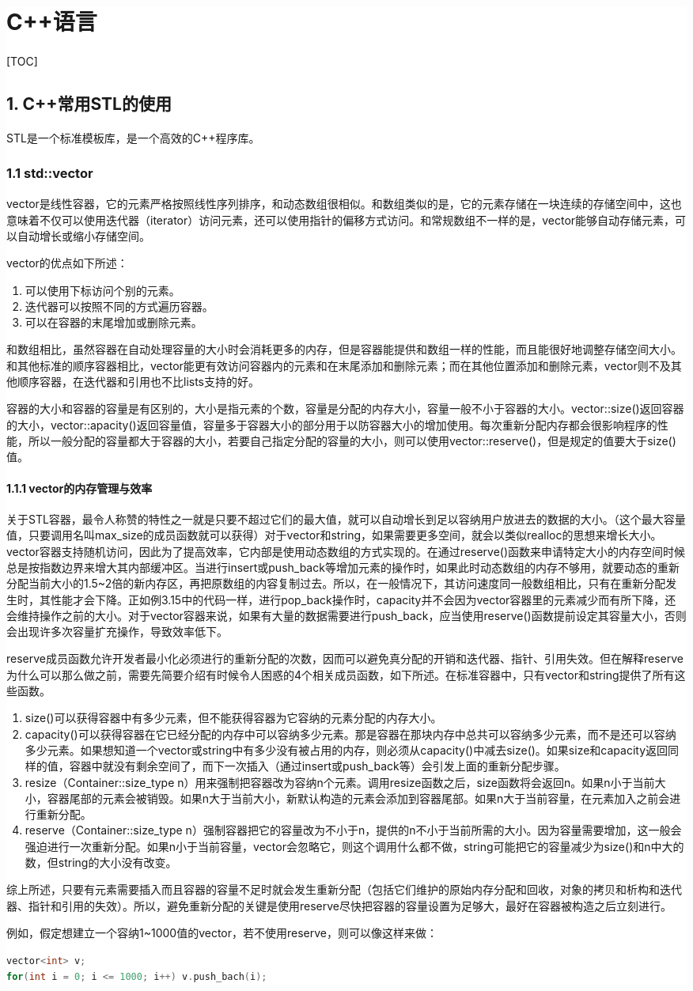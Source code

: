 

# C++语言

[TOC]

## 1. C++常用STL的使用

STL是一个标准模板库，是一个高效的C++程序库。

### 1.1 std::vector

vector是线性容器，它的元素严格按照线性序列排序，和动态数组很相似。和数组类似的是，它的元素存储在一块连续的存储空间中，这也意味着不仅可以使用迭代器（iterator）访问元素，还可以使用指针的偏移方式访问。和常规数组不一样的是，vector能够自动存储元素，可以自动增长或缩小存储空间。

vector的优点如下所述：

1. 可以使用下标访问个别的元素。
2. 迭代器可以按照不同的方式遍历容器。
3. 可以在容器的末尾增加或删除元素。

和数组相比，虽然容器在自动处理容量的大小时会消耗更多的内存，但是容器能提供和数组一样的性能，而且能很好地调整存储空间大小。和其他标准的顺序容器相比，vector能更有效访问容器内的元素和在末尾添加和删除元素；而在其他位置添加和删除元素，vector则不及其他顺序容器，在迭代器和引用也不比lists支持的好。

容器的大小和容器的容量是有区别的，大小是指元素的个数，容量是分配的内存大小，容量一般不小于容器的大小。vector::size()返回容器的大小，vector::apacity()返回容量值，容量多于容器大小的部分用于以防容器大小的增加使用。每次重新分配内存都会很影响程序的性能，所以一般分配的容量都大于容器的大小，若要自己指定分配的容量的大小，则可以使用vector::reserve()，但是规定的值要大于size()值。

#### 1.1.1 vector的内存管理与效率

关于STL容器，最令人称赞的特性之一就是只要不超过它们的最大值，就可以自动增长到足以容纳用户放进去的数据的大小。（这个最大容量值，只要调用名叫max_size的成员函数就可以获得）对于vector和string，如果需要更多空间，就会以类似realloc的思想来增长大小。vector容器支持随机访问，因此为了提高效率，它内部是使用动态数组的方式实现的。在通过reserve()函数来申请特定大小的内存空间时候总是按指数边界来增大其内部缓冲区。当进行insert或push_back等增加元素的操作时，如果此时动态数组的内存不够用，就要动态的重新分配当前大小的1.5~2倍的新内存区，再把原数组的内容复制过去。所以，在一般情况下，其访问速度同一般数组相比，只有在重新分配发生时，其性能才会下降。正如例3.15中的代码一样，进行pop_back操作时，capacity并不会因为vector容器里的元素减少而有所下降，还会维持操作之前的大小。对于vector容器来说，如果有大量的数据需要进行push_back，应当使用reserve()函数提前设定其容量大小，否则会出现许多次容量扩充操作，导致效率低下。

reserve成员函数允许开发者最小化必须进行的重新分配的次数，因而可以避免真分配的开销和迭代器、指针、引用失效。但在解释reserve为什么可以那么做之前，需要先简要介绍有时候令人困惑的4个相关成员函数，如下所述。在标准容器中，只有vector和string提供了所有这些函数。

1. size()可以获得容器中有多少元素，但不能获得容器为它容纳的元素分配的内存大小。
2. capacity()可以获得容器在它已经分配的内存中可以容纳多少元素。那是容器在那块内存中总共可以容纳多少元素，而不是还可以容纳多少元素。如果想知道一个vector或string中有多少没有被占用的内存，则必须从capacity()中减去size()。如果size和capacity返回同样的值，容器中就没有剩余空间了，而下一次插入（通过insert或push_back等）会引发上面的重新分配步骤。
3. resize（Container::size_type n）用来强制把容器改为容纳n个元素。调用resize函数之后，size函数将会返回n。如果n小于当前大小，容器尾部的元素会被销毁。如果n大于当前大小，新默认构造的元素会添加到容器尾部。如果n大于当前容量，在元素加入之前会进行重新分配。
4. reserve（Container::size_type n）强制容器把它的容量改为不小于n，提供的n不小于当前所需的大小。因为容量需要增加，这一般会强迫进行一次重新分配。如果n小于当前容量，vector会忽略它，则这个调用什么都不做，string可能把它的容量减少为size()和n中大的数，但string的大小没有改变。

综上所述，只要有元素需要插入而且容器的容量不足时就会发生重新分配（包括它们维护的原始内存分配和回收，对象的拷贝和析构和迭代器、指针和引用的失效）。所以，避免重新分配的关键是使用reserve尽快把容器的容量设置为足够大，最好在容器被构造之后立刻进行。

例如，假定想建立一个容纳1~1000值的vector<int>，若不使用reserve，则可以像这样来做：

```c
vector<int> v;
for(int i = 0; i <= 1000; i++) v.push_bach(i);
```
